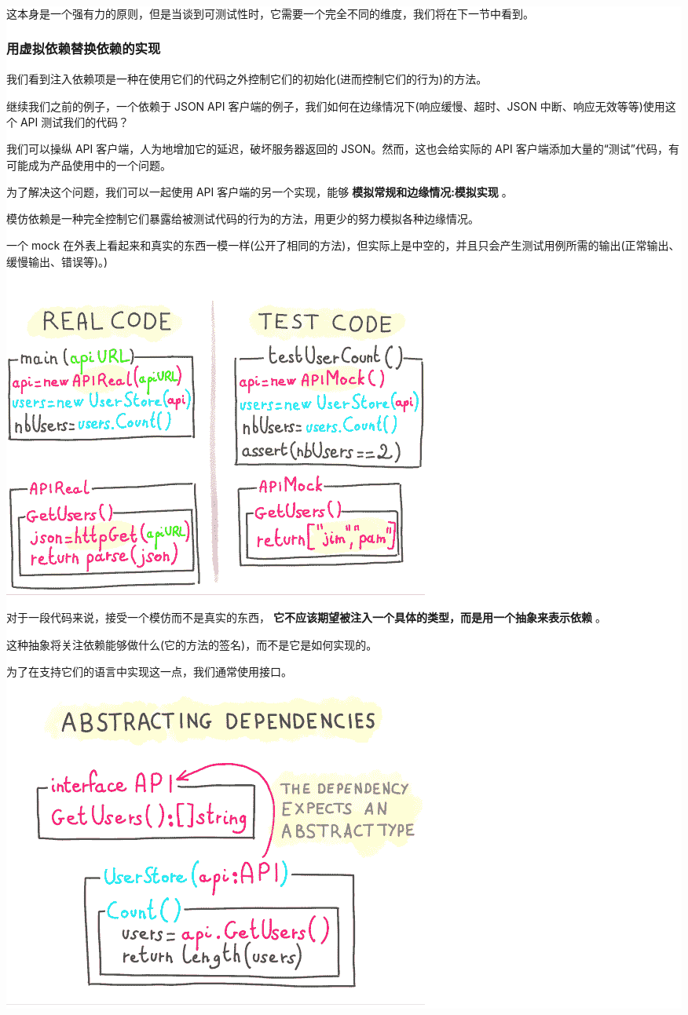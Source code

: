 这本身是一个强有力的原则，但是当谈到可测试性时，它需要一个完全不同的维度，我们将在下一节中看到。

### [](#substitute-the-implementation-of-a-dependency-with-a-dummy-dependency)用虚拟依赖替换依赖的实现

我们看到注入依赖项是一种在使用它们的代码之外控制它们的初始化(进而控制它们的行为)的方法。

继续我们之前的例子，一个依赖于 JSON API 客户端的例子，我们如何在边缘情况下(响应缓慢、超时、JSON 中断、响应无效等等)使用这个 API 测试我们的代码？

我们可以操纵 API 客户端，人为地增加它的延迟，破坏服务器返回的 JSON。然而，这也会给实际的 API 客户端添加大量的“测试”代码，有可能成为产品使用中的一个问题。

为了解决这个问题，我们可以一起使用 API 客户端的另一个实现，能够 **模拟常规和边缘情况:模拟实现** 。

模仿依赖是一种完全控制它们暴露给被测试代码的行为的方法，用更少的努力模拟各种边缘情况。

一个 mock 在外表上看起来和真实的东西一模一样(公开了相同的方法)，但实际上是中空的，并且只会产生测试用例所需的输出(正常输出、缓慢输出、错误等)。)

![Real code versus test code](img/1dce059284d91de8e5c5ea406fc05916.png)

对于一段代码来说，接受一个模仿而不是真实的东西， **它不应该期望被注入一个具体的类型，而是用一个抽象来表示依赖** 。

这种抽象将关注依赖能够做什么(它的方法的签名)，而不是它是如何实现的。

为了在支持它们的语言中实现这一点，我们通常使用接口。

![abstracting dependencies](img/9caf874f08113561d79d5eb62535ac83.png)

